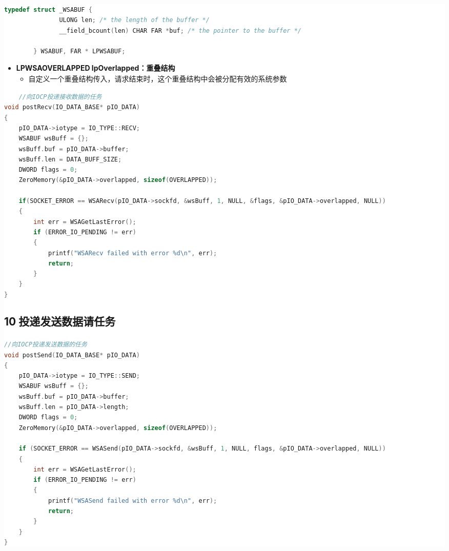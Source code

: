 ```c++
typedef struct _WSABUF {  
               ULONG len; /* the length of the buffer */  
               __field_bcount(len) CHAR FAR *buf; /* the pointer to the buffer */  
  
        } WSABUF, FAR * LPWSABUF; 
```

- **LPWSAOVERLAPPED lpOverlapped：重叠结构**
  - 自定义一个重叠结构传入，请求结束时，这个重叠结构中会被分配有效的系统参数

```c++
	//向IOCP投递接收数据的任务
void postRecv(IO_DATA_BASE* pIO_DATA)
{
	pIO_DATA->iotype = IO_TYPE::RECV;
	WSABUF wsBuff = {};
	wsBuff.buf = pIO_DATA->buffer;
	wsBuff.len = DATA_BUFF_SIZE;
	DWORD flags = 0;
	ZeroMemory(&pIO_DATA->overlapped, sizeof(OVERLAPPED));

	if(SOCKET_ERROR == WSARecv(pIO_DATA->sockfd, &wsBuff, 1, NULL, &flags, &pIO_DATA->overlapped, NULL))
	{
		int err = WSAGetLastError();
		if (ERROR_IO_PENDING != err)
		{
			printf("WSARecv failed with error %d\n", err);
			return;
		}
	}
}
```



## 10 投递发送数据请任务

```c++
//向IOCP投递发送数据的任务
void postSend(IO_DATA_BASE* pIO_DATA)
{
	pIO_DATA->iotype = IO_TYPE::SEND;
	WSABUF wsBuff = {};
	wsBuff.buf = pIO_DATA->buffer;
	wsBuff.len = pIO_DATA->length;
	DWORD flags = 0;
	ZeroMemory(&pIO_DATA->overlapped, sizeof(OVERLAPPED));

	if (SOCKET_ERROR == WSASend(pIO_DATA->sockfd, &wsBuff, 1, NULL, flags, &pIO_DATA->overlapped, NULL))
	{
		int err = WSAGetLastError();
		if (ERROR_IO_PENDING != err)
		{
			printf("WSASend failed with error %d\n", err);
			return;
		}
	}
}	
```
